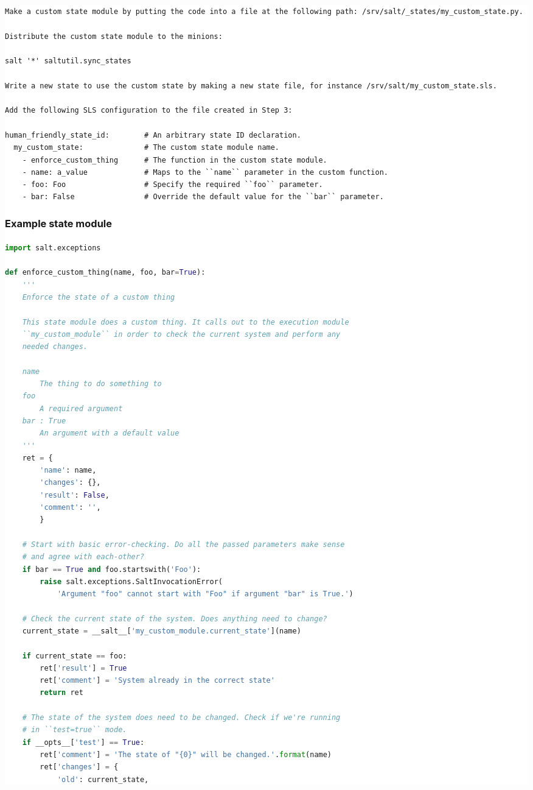     Make a custom state module by putting the code into a file at the following path: /srv/salt/_states/my_custom_state.py.

    Distribute the custom state module to the minions:

    salt '*' saltutil.sync_states

    Write a new state to use the custom state by making a new state file, for instance /srv/salt/my_custom_state.sls.

    Add the following SLS configuration to the file created in Step 3:

    human_friendly_state_id:        # An arbitrary state ID declaration.
      my_custom_state:              # The custom state module name.
        - enforce_custom_thing      # The function in the custom state module.
        - name: a_value             # Maps to the ``name`` parameter in the custom function.
        - foo: Foo                  # Specify the required ``foo`` parameter.
        - bar: False                # Override the default value for the ``bar`` parameter.

### Example state module

``` Python
import salt.exceptions

def enforce_custom_thing(name, foo, bar=True):
    '''
    Enforce the state of a custom thing

    This state module does a custom thing. It calls out to the execution module
    ``my_custom_module`` in order to check the current system and perform any
    needed changes.

    name
        The thing to do something to
    foo
        A required argument
    bar : True
        An argument with a default value
    '''
    ret = {
        'name': name,
        'changes': {},
        'result': False,
        'comment': '',
        }

    # Start with basic error-checking. Do all the passed parameters make sense
    # and agree with each-other?
    if bar == True and foo.startswith('Foo'):
        raise salt.exceptions.SaltInvocationError(
            'Argument "foo" cannot start with "Foo" if argument "bar" is True.')

    # Check the current state of the system. Does anything need to change?
    current_state = __salt__['my_custom_module.current_state'](name)

    if current_state == foo:
        ret['result'] = True
        ret['comment'] = 'System already in the correct state'
        return ret

    # The state of the system does need to be changed. Check if we're running
    # in ``test=true`` mode.
    if __opts__['test'] == True:
        ret['comment'] = 'The state of "{0}" will be changed.'.format(name)
        ret['changes'] = {
            'old': current_state,
```